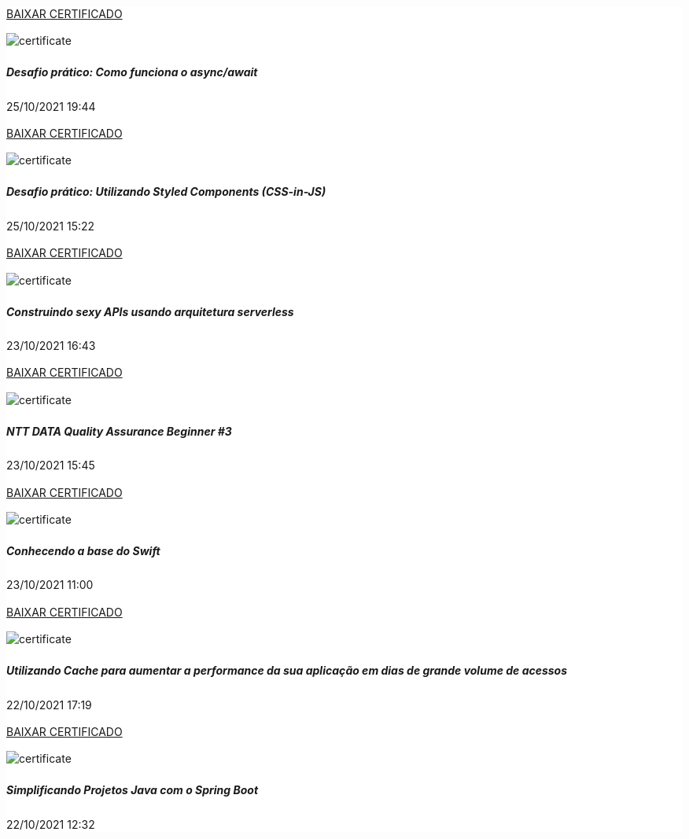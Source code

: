 [BAIXAR CERTIFICADO](https://certificates.digitalinnovation.one/933EE2A2)

![certificate](https://imgenerator.digitalinnovation.one/certificates/5A565377/share)

##### Desafio prático: Como funciona o async/await

25/10/2021 19:44

[BAIXAR CERTIFICADO](https://certificates.digitalinnovation.one/5A565377)

![certificate](https://imgenerator.digitalinnovation.one/certificates/9784CC03/share)

##### Desafio prático: Utilizando Styled Components (CSS-in-JS)

25/10/2021 15:22

[BAIXAR CERTIFICADO](https://certificates.digitalinnovation.one/9784CC03)

![certificate](https://imgenerator.digitalinnovation.one/certificates/F3D7B443/share)

##### Construindo sexy APIs usando arquitetura serverless

23/10/2021 16:43

[BAIXAR CERTIFICADO](https://certificates.digitalinnovation.one/F3D7B443)

![certificate](https://imgenerator.digitalinnovation.one/certificates/762B35C2/share)

##### NTT DATA Quality Assurance Beginner #3

23/10/2021 15:45

[BAIXAR CERTIFICADO](https://certificates.digitalinnovation.one/762B35C2)

![certificate](https://imgenerator.digitalinnovation.one/certificates/E82017A1/share)

##### Conhecendo a base do Swift

23/10/2021 11:00

[BAIXAR CERTIFICADO](https://certificates.digitalinnovation.one/E82017A1)

![certificate](https://imgenerator.digitalinnovation.one/certificates/0A6CD7DD/share)

##### Utilizando Cache para aumentar a performance da sua aplicação em dias de grande volume de acessos

22/10/2021 17:19

[BAIXAR CERTIFICADO](https://certificates.digitalinnovation.one/0A6CD7DD)

![certificate](https://imgenerator.digitalinnovation.one/certificates/DD75B09C/share)

##### Simplificando Projetos Java com o Spring Boot

22/10/2021 12:32
